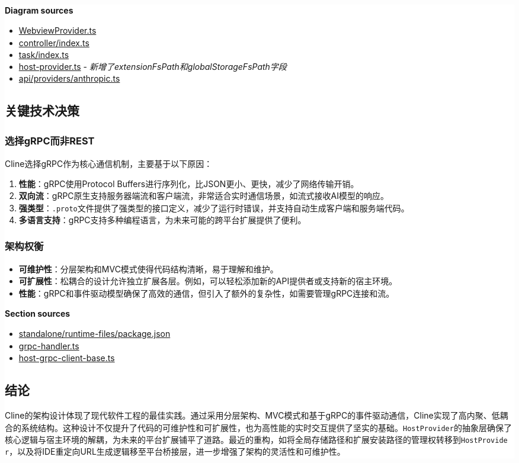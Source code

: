 **Diagram sources**
- [WebviewProvider.ts](file://src/core/webview/WebviewProvider.ts#L0-L37)
- [controller/index.ts](file://src/core/controller/index.ts#L0-L50)
- [task/index.ts](file://src/core/task/index.ts#L0-L50)
- [host-provider.ts](file://src/hosts/host-provider.ts#L0-L144) - *新增了extensionFsPath和globalStorageFsPath字段*
- [api/providers/anthropic.ts](file://src/core/api/providers/anthropic.ts#L0-L50)

## 关键技术决策
### 选择gRPC而非REST
Cline选择gRPC作为核心通信机制，主要基于以下原因：
1. **性能**：gRPC使用Protocol Buffers进行序列化，比JSON更小、更快，减少了网络传输开销。
2. **双向流**：gRPC原生支持服务器端流和客户端流，非常适合实时通信场景，如流式接收AI模型的响应。
3. **强类型**：`.proto`文件提供了强类型的接口定义，减少了运行时错误，并支持自动生成客户端和服务端代码。
4. **多语言支持**：gRPC支持多种编程语言，为未来可能的跨平台扩展提供了便利。

### 架构权衡
- **可维护性**：分层架构和MVC模式使得代码结构清晰，易于理解和维护。
- **可扩展性**：松耦合的设计允许独立扩展各层。例如，可以轻松添加新的API提供者或支持新的宿主环境。
- **性能**：gRPC和事件驱动模型确保了高效的通信，但引入了额外的复杂性，如需要管理gRPC连接和流。

**Section sources**
- [standalone/runtime-files/package.json](file://standalone/runtime-files/package.json#L0-L12)
- [grpc-handler.ts](file://src/core/controller/grpc-handler.ts#L0-L202)
- [host-grpc-client-base.ts](file://src/hosts/vscode/hostbridge/client/host-grpc-client-base.ts#L0-L57)

## 结论
Cline的架构设计体现了现代软件工程的最佳实践。通过采用分层架构、MVC模式和基于gRPC的事件驱动通信，Cline实现了高内聚、低耦合的系统结构。这种设计不仅提升了代码的可维护性和可扩展性，也为高性能的实时交互提供了坚实的基础。`HostProvider`的抽象层确保了核心逻辑与宿主环境的解耦，为未来的平台扩展铺平了道路。最近的重构，如将全局存储路径和扩展安装路径的管理权转移到`HostProvider`，以及将IDE重定向URL生成逻辑移至平台桥接层，进一步增强了架构的灵活性和可维护性。